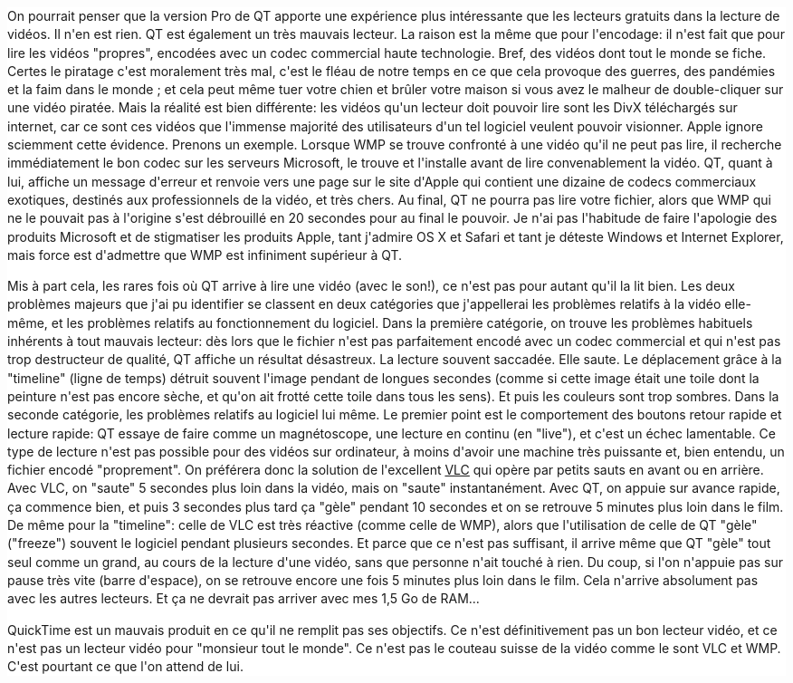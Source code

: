 <p>On pourrait penser que la version Pro de QT apporte une expérience plus intéressante que les lecteurs gratuits dans la lecture de vidéos. Il n'en est rien. QT est également un très mauvais lecteur. La raison est la même que pour l'encodage: il n'est fait que pour lire les vidéos "propres", encodées avec un codec commercial haute technologie. Bref, des vidéos dont tout le monde se fiche. Certes le piratage c'est moralement très mal, c'est le fléau de notre temps en ce que cela provoque des guerres, des pandémies et la faim dans le monde ; et cela peut même tuer votre chien et brûler votre maison si vous avez le malheur de double-cliquer sur une vidéo piratée. Mais la réalité est bien différente: les vidéos qu'un lecteur doit pouvoir lire sont les DivX téléchargés sur internet, car ce sont ces vidéos que l'immense majorité des utilisateurs d'un tel logiciel veulent pouvoir visionner. Apple ignore sciemment cette évidence. Prenons un exemple. Lorsque WMP se trouve confronté à une vidéo qu'il ne peut pas lire, il recherche immédiatement le bon codec sur les serveurs Microsoft, le trouve et l'installe avant de lire convenablement la vidéo. QT, quant à lui, affiche un message d'erreur et renvoie vers une page sur le site d'Apple qui contient une dizaine de codecs commerciaux exotiques, destinés aux professionnels de la vidéo, et très chers. Au final, QT ne pourra pas lire votre fichier, alors que WMP qui ne le pouvait pas à l'origine s'est débrouillé en 20 secondes pour au final le pouvoir. Je n'ai pas l'habitude de faire l'apologie des produits Microsoft et de stigmatiser les produits Apple, tant j'admire OS X et Safari et tant je déteste Windows et Internet Explorer, mais force est d'admettre que WMP est infiniment supérieur à QT.</p>
<p>Mis à part cela, les rares fois où QT arrive à lire une vidéo (avec le son!), ce n'est pas pour autant qu'il la lit bien. Les deux problèmes majeurs que j'ai pu identifier se classent en deux catégories que j'appellerai les problèmes relatifs à la vidéo elle-même, et les problèmes relatifs au fonctionnement du logiciel. Dans la première catégorie, on trouve les problèmes habituels inhérents à tout mauvais lecteur: dès lors que le fichier n'est pas parfaitement encodé avec un codec commercial et qui n'est pas trop destructeur de qualité, QT affiche un résultat désastreux. La lecture souvent saccadée. Elle saute. Le déplacement grâce à la "timeline" (ligne de temps) détruit souvent l'image pendant de longues secondes (comme si cette image était une toile dont la peinture n'est pas encore sèche, et qu'on ait frotté cette toile dans tous les sens). Et puis les couleurs sont trop sombres. Dans la seconde catégorie, les problèmes relatifs au logiciel lui même. Le premier point est le comportement des boutons retour rapide et lecture rapide: QT essaye de faire comme un magnétoscope, une lecture en continu (en "live"), et c'est un échec lamentable. Ce type de lecture n'est pas possible pour des vidéos sur ordinateur, à moins d'avoir une machine très puissante et, bien entendu, un fichier encodé "proprement". On préférera donc la solution de l'excellent <a href="http://www.videolan.org/vlc/">VLC</a> qui opère par petits sauts en avant ou en arrière. Avec VLC, on "saute" 5 secondes plus loin dans la vidéo, mais on "saute" instantanément. Avec QT, on appuie sur avance rapide, ça commence bien, et puis 3 secondes plus tard ça "gèle" pendant 10 secondes et on se retrouve 5 minutes plus loin dans le film. De même pour la "timeline": celle de VLC est très réactive (comme celle de WMP), alors que l'utilisation de celle de QT "gèle" ("freeze") souvent le logiciel pendant plusieurs secondes. Et parce que ce n'est pas suffisant, il arrive même que QT "gèle" tout seul comme un grand, au cours de la lecture d'une vidéo, sans que personne n'ait touché à rien. Du coup, si l'on n'appuie pas sur pause très vite (barre d'espace), on se retrouve encore une fois 5 minutes plus loin dans le film. Cela n'arrive absolument pas avec les autres lecteurs. Et ça ne devrait pas arriver avec mes 1,5 Go de RAM...</p>
<p>QuickTime est un mauvais produit en ce qu'il ne remplit pas ses objectifs. Ce n'est définitivement pas un bon lecteur vidéo, et ce n'est pas un lecteur vidéo pour "monsieur tout le monde". Ce n'est pas le couteau suisse de la vidéo comme le sont VLC et WMP. C'est pourtant ce que l'on attend de lui.</p>